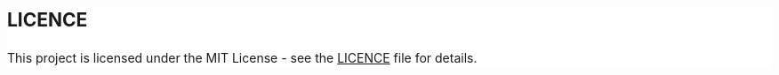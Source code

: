 ```
```

## LICENCE

This project is licensed under the MIT License - see the [LICENCE](LICENCE) file for details.
